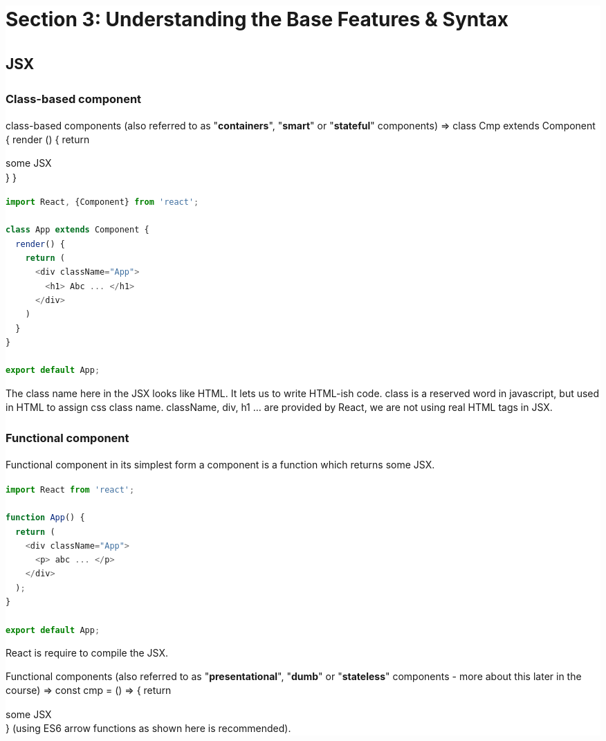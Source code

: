 # Section 3: Understanding the Base Features & Syntax

## JSX

### Class-based component

class-based components (also referred to as "**containers**", "**smart**" or "**stateful**" components) => class Cmp extends Component { render () { return <div>some JSX</div> } }

```javascript
import React, {Component} from 'react';

class App extends Component {
  render() {
    return (
      <div className="App">
        <h1> Abc ... </h1>
      </div>
    )
  }
}

export default App;
```

The class name here in the JSX looks like HTML. It lets us to write HTML-ish code. class is a reserved word in javascript, but used in HTML to assign css class name. className, div, h1 ... are provided by React, we are not using real HTML tags in JSX. 

### Functional component

Functional component in its simplest form a component is a function which returns some JSX. 

```javascript
import React from 'react';

function App() {
  return (
    <div className="App">
      <p> abc ... </p>
    </div>
  );
}

export default App;
```

React is require to compile the JSX. 

Functional components (also referred to as "**presentational**", "**dumb**" or "**stateless**" components - more about this later in the course) => const cmp = () => { return <div>some JSX</div> } (using ES6 arrow functions as shown here is recommended).
